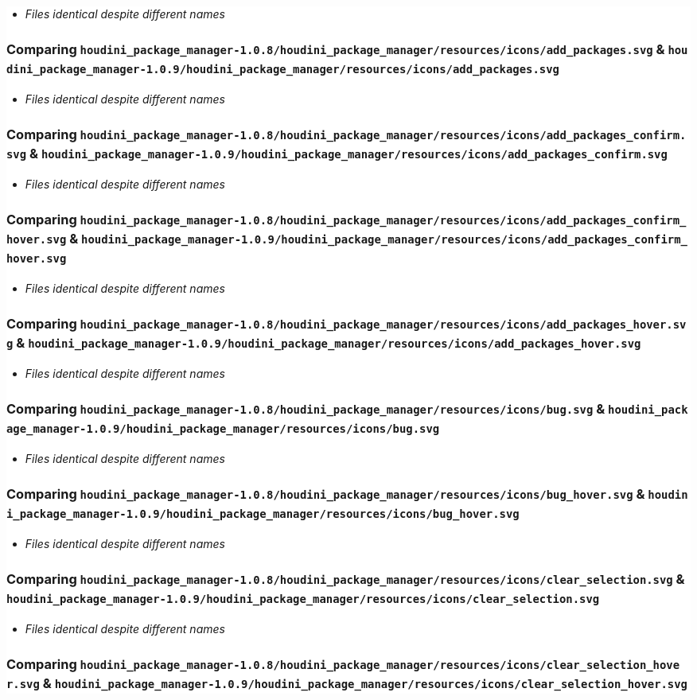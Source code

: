  * *Files identical despite different names*

### Comparing `houdini_package_manager-1.0.8/houdini_package_manager/resources/icons/add_packages.svg` & `houdini_package_manager-1.0.9/houdini_package_manager/resources/icons/add_packages.svg`

 * *Files identical despite different names*

### Comparing `houdini_package_manager-1.0.8/houdini_package_manager/resources/icons/add_packages_confirm.svg` & `houdini_package_manager-1.0.9/houdini_package_manager/resources/icons/add_packages_confirm.svg`

 * *Files identical despite different names*

### Comparing `houdini_package_manager-1.0.8/houdini_package_manager/resources/icons/add_packages_confirm_hover.svg` & `houdini_package_manager-1.0.9/houdini_package_manager/resources/icons/add_packages_confirm_hover.svg`

 * *Files identical despite different names*

### Comparing `houdini_package_manager-1.0.8/houdini_package_manager/resources/icons/add_packages_hover.svg` & `houdini_package_manager-1.0.9/houdini_package_manager/resources/icons/add_packages_hover.svg`

 * *Files identical despite different names*

### Comparing `houdini_package_manager-1.0.8/houdini_package_manager/resources/icons/bug.svg` & `houdini_package_manager-1.0.9/houdini_package_manager/resources/icons/bug.svg`

 * *Files identical despite different names*

### Comparing `houdini_package_manager-1.0.8/houdini_package_manager/resources/icons/bug_hover.svg` & `houdini_package_manager-1.0.9/houdini_package_manager/resources/icons/bug_hover.svg`

 * *Files identical despite different names*

### Comparing `houdini_package_manager-1.0.8/houdini_package_manager/resources/icons/clear_selection.svg` & `houdini_package_manager-1.0.9/houdini_package_manager/resources/icons/clear_selection.svg`

 * *Files identical despite different names*

### Comparing `houdini_package_manager-1.0.8/houdini_package_manager/resources/icons/clear_selection_hover.svg` & `houdini_package_manager-1.0.9/houdini_package_manager/resources/icons/clear_selection_hover.svg`
